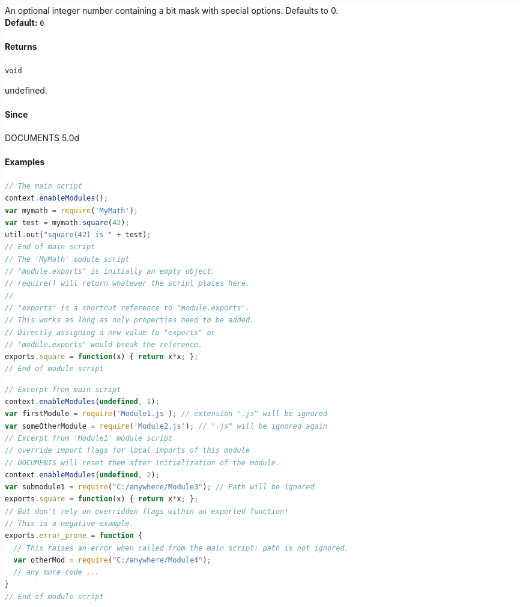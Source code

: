 An optional integer number containing a bit mask with special options. Defaults to 0.  
**Default:** `0`

#### Returns

`void`

undefined.

#### Since

DOCUMENTS 5.0d

#### Examples

```ts
// The main script
context.enableModules();
var mymath = require('MyMath');
var test = mymath.square(42);
util.out("square(42) is " + test);
// End of main script
// The 'MyMath' module script
// "module.exports" is initially an empty object.
// require() will return whatever the script places here.
//
// "exports" is a shortcut reference to "module.exports".
// This works as long as only properties need to be added.
// Directly assigning a new value to "exports" or
// "module.exports" would break the reference.
exports.square = function(x) { return x*x; };
// End of module script
```

```ts
// Excerpt from main script
context.enableModules(undefined, 1);
var firstModule = require('Module1.js'); // extension ".js" will be ignored
var someOtherModule = require('Module2.js'); // ".js" will be ignored again
// Excerpt from 'Module1' module script
// override import flags for local imports of this module
// DOCUMENTS will reset them after initialization of the module.
context.enableModules(undefined, 2);
var submodule1 = require("C:/anywhere/Module3"); // Path will be ignored
exports.square = function(x) { return x*x; };
// But don't rely on overridden flags within an exported function!
// This is a negative example.
exports.error_prone = function {
  // This raises an error when called from the main script: path is not ignored.
  var otherMod = require("C:/anywhere/Module4");
  // any more code ...
}
// End of module script
```
